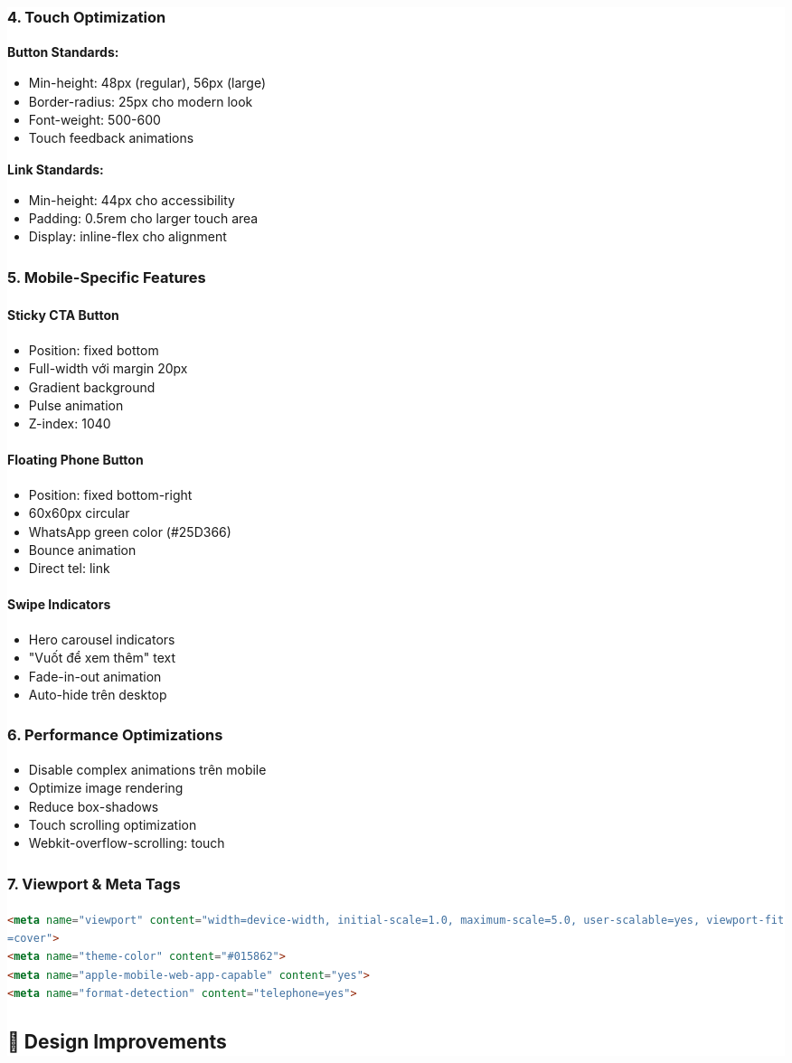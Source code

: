 ### 4. Touch Optimization
**Button Standards:**
- Min-height: 48px (regular), 56px (large)
- Border-radius: 25px cho modern look
- Font-weight: 500-600
- Touch feedback animations

**Link Standards:**
- Min-height: 44px cho accessibility
- Padding: 0.5rem cho larger touch area
- Display: inline-flex cho alignment

### 5. Mobile-Specific Features

#### Sticky CTA Button
- Position: fixed bottom
- Full-width với margin 20px
- Gradient background
- Pulse animation
- Z-index: 1040

#### Floating Phone Button
- Position: fixed bottom-right
- 60x60px circular
- WhatsApp green color (#25D366)
- Bounce animation
- Direct tel: link

#### Swipe Indicators
- Hero carousel indicators
- "Vuốt để xem thêm" text
- Fade-in-out animation
- Auto-hide trên desktop

### 6. Performance Optimizations
- Disable complex animations trên mobile
- Optimize image rendering
- Reduce box-shadows
- Touch scrolling optimization
- Webkit-overflow-scrolling: touch

### 7. Viewport & Meta Tags
```html
<meta name="viewport" content="width=device-width, initial-scale=1.0, maximum-scale=5.0, user-scalable=yes, viewport-fit=cover">
<meta name="theme-color" content="#015862">
<meta name="apple-mobile-web-app-capable" content="yes">
<meta name="format-detection" content="telephone=yes">
```

## 🎨 Design Improvements
